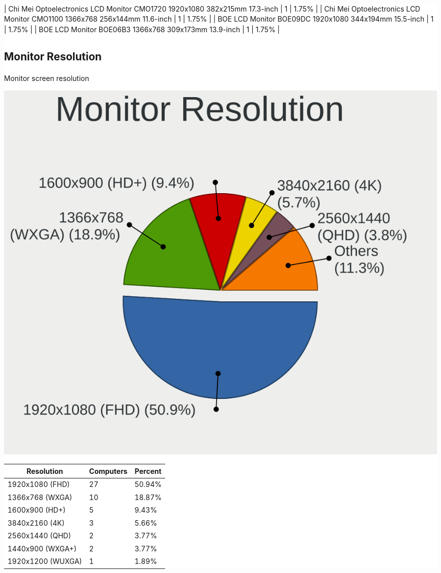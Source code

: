 | Chi Mei Optoelectronics LCD Monitor CMO1720 1920x1080 382x215mm 17.3-inch | 1         | 1.75%   |
| Chi Mei Optoelectronics LCD Monitor CMO1100 1366x768 256x144mm 11.6-inch  | 1         | 1.75%   |
| BOE LCD Monitor BOE09DC 1920x1080 344x194mm 15.5-inch                     | 1         | 1.75%   |
| BOE LCD Monitor BOE06B3 1366x768 309x173mm 13.9-inch                      | 1         | 1.75%   |

Monitor Resolution
------------------

Monitor screen resolution

![Monitor Resolution](./All/images/pie_chart/mon_resolution.svg)


| Resolution        | Computers | Percent |
|-------------------|-----------|---------|
| 1920x1080 (FHD)   | 27        | 50.94%  |
| 1366x768 (WXGA)   | 10        | 18.87%  |
| 1600x900 (HD+)    | 5         | 9.43%   |
| 3840x2160 (4K)    | 3         | 5.66%   |
| 2560x1440 (QHD)   | 2         | 3.77%   |
| 1440x900 (WXGA+)  | 2         | 3.77%   |
| 1920x1200 (WUXGA) | 1         | 1.89%   |